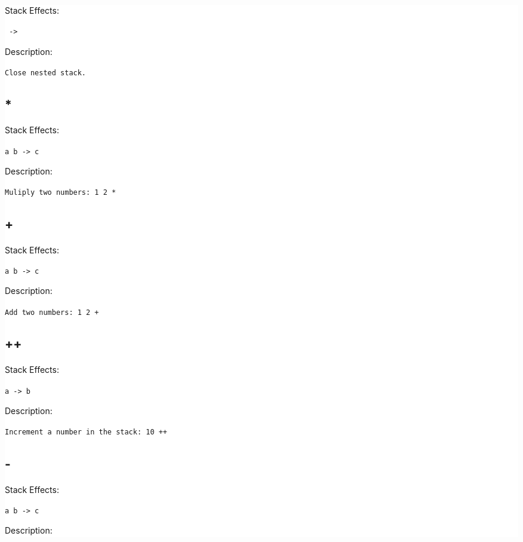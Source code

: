 Stack Effects:

```
 -> 
```
Description:

```
Close nested stack.
```

## *

Stack Effects:

```
a b -> c
```
Description:

```
Muliply two numbers: 1 2 *
```

## +

Stack Effects:

```
a b -> c
```
Description:

```
Add two numbers: 1 2 +
```

## ++

Stack Effects:

```
a -> b
```
Description:

```
Increment a number in the stack: 10 ++
```

## -

Stack Effects:

```
a b -> c
```
Description:
